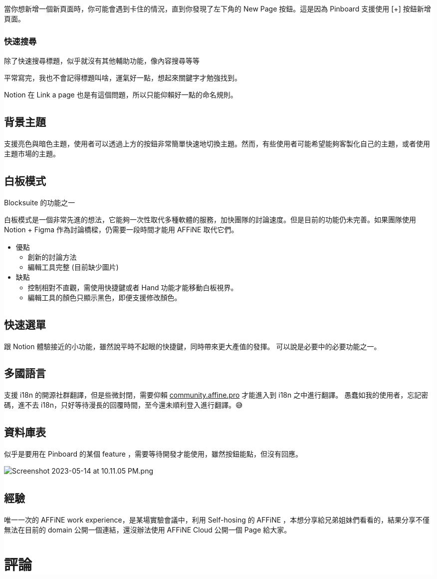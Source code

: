 當你想新增一個新頁面時，你可能會遇到卡住的情況，直到你發現了左下角的 New Page 按鈕。這是因為 Pinboard 支援使用 [+] 按鈕新增頁面。

### 快速搜尋

除了快速搜尋標題，似乎就沒有其他輔助功能，像內容搜尋等等

平常寫完，我也不會記得標題叫啥，運氣好一點，想起來關鍵字才勉強找到。

Notion 在 Link a page 也是有這個問題，所以只能仰賴好一點的命名規則。

## 背景主題

支援亮色與暗色主題，使用者可以透過上方的按鈕非常簡單快速地切換主題。然而，有些使用者可能希望能夠客製化自己的主題，或者使用主題市場的主題。

## 白板模式

Blocksuite 的功能之一

白板模式是一個非常先進的想法，它能夠一次性取代多種軟體的服務，加快團隊的討論速度。但是目前的功能仍未完善。如果團隊使用 Notion + Figma 作為討論橋樑，仍需要一段時間才能用 AFFiNE 取代它們。

- 優點
    - 創新的討論方法
    - 編輯工具完整 (目前缺少圖片)
- 缺點
    - 控制相對不直觀，需使用快捷鍵或者 Hand 功能才能移動白板視界。
    - 編輯工具的顏色只顯示黑色，即便支援修改顏色。

## 快速選單

跟 Notion 體驗接近的小功能，雖然說平時不起眼的快捷鍵，同時帶來更大產值的發揮。
可以說是必要中的必要功能之一。

## 多國語言

支援 i18n 的開源社群翻譯，但是些微封閉，需要仰賴 [community.affine.pro](http://community.affine.pro) 才能進入到 i18n 之中進行翻譯。
愚蠢如我的使用者，忘記密碼，進不去 i18n，只好等待漫長的回覆時間，至今還未順利登入進行翻譯。😅

## 資料庫表

似乎是要用在 Pinboard 的某個 feature ，需要等待開發才能使用，雖然按鈕能點，但沒有回應。

![Screenshot 2023-05-14 at 10.11.05 PM.png](Screenshot_2023-05-14_at_10.11.05_PM.png)

## 經驗

唯一一次的 AFFiNE work experience，是某場實驗會議中，利用 Self-hosing 的 AFFiNE ，本想分享給兄弟姐妹們看看的，結果分享不僅無法在目前的 domain 公開一個連結，還沒辦法使用 AFFiNE Cloud 公開一個 Page 給大家。

# 評論

